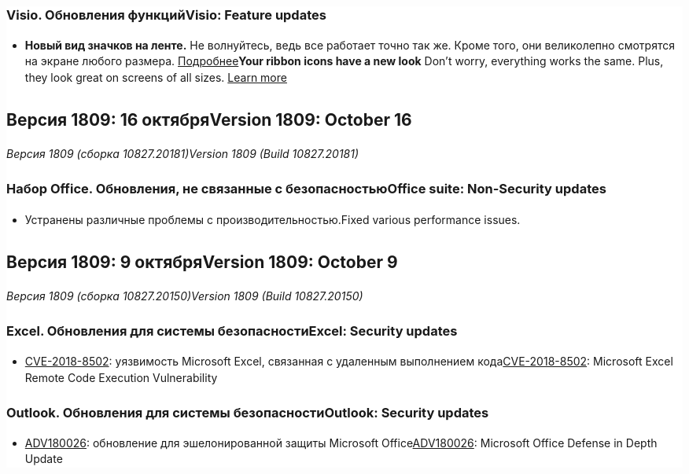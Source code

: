 ### <a name="visio-feature-updates"></a><span data-ttu-id="41b7e-216">Visio. Обновления функций</span><span class="sxs-lookup"><span data-stu-id="41b7e-216">Visio: Feature updates</span></span> 
- <span data-ttu-id="41b7e-p122">**Новый вид значков на ленте.** Не волнуйтесь, ведь все работает точно так же. Кроме того, они великолепно смотрятся на экране любого размера. [Подробнее](https://support.office.com/article/c6bc4cd8-d151-41d3-8276-fc7c9975eb79)</span><span class="sxs-lookup"><span data-stu-id="41b7e-p122">**Your ribbon icons have a new look** Don’t worry, everything works the same. Plus, they look great on screens of all sizes. [Learn more](https://support.office.com/article/c6bc4cd8-d151-41d3-8276-fc7c9975eb79)</span></span>


## <a name="version-1809-october-16"></a><span data-ttu-id="41b7e-220">Версия 1809: 16 октября</span><span class="sxs-lookup"><span data-stu-id="41b7e-220">Version 1809: October 16</span></span>
<span data-ttu-id="41b7e-221">*Версия 1809 (сборка 10827.20181)*</span><span class="sxs-lookup"><span data-stu-id="41b7e-221">*Version 1809 (Build 10827.20181)*</span></span> 

### <a name="office-suite-non-security-updates"></a><span data-ttu-id="41b7e-222">Набор Office. Обновления, не связанные с безопасностью</span><span class="sxs-lookup"><span data-stu-id="41b7e-222">Office suite: Non-Security updates</span></span> 
-  <span data-ttu-id="41b7e-223">Устранены различные проблемы с производительностью.</span><span class="sxs-lookup"><span data-stu-id="41b7e-223">Fixed various performance issues.</span></span>


## <a name="version-1809-october-9"></a><span data-ttu-id="41b7e-224">Версия 1809: 9 октября</span><span class="sxs-lookup"><span data-stu-id="41b7e-224">Version 1809: October 9</span></span>
<span data-ttu-id="41b7e-225">*Версия 1809 (сборка 10827.20150)*</span><span class="sxs-lookup"><span data-stu-id="41b7e-225">*Version 1809 (Build 10827.20150)*</span></span>

### <a name="excel-security-updates"></a><span data-ttu-id="41b7e-226">Excel. Обновления для системы безопасности</span><span class="sxs-lookup"><span data-stu-id="41b7e-226">Excel: Security updates</span></span>
-   <span data-ttu-id="41b7e-227">[CVE-2018-8502](https://portal.msrc.microsoft.com/ru-RU/security-guidance/advisory/CVE-2018-8502): уязвимость Microsoft Excel, связанная с удаленным выполнением кода</span><span class="sxs-lookup"><span data-stu-id="41b7e-227">[CVE-2018-8502](https://portal.msrc.microsoft.com/ru-RU/security-guidance/advisory/CVE-2018-8502): Microsoft Excel Remote Code Execution Vulnerability</span></span> 

### <a name="outlook-security-updates"></a><span data-ttu-id="41b7e-228">Outlook. Обновления для системы безопасности</span><span class="sxs-lookup"><span data-stu-id="41b7e-228">Outlook: Security updates</span></span> 
-   <span data-ttu-id="41b7e-229">[ADV180026](https://portal.msrc.microsoft.com/ru-RU/security-guidance/advisory/ADV180026): обновление для эшелонированной защиты Microsoft Office</span><span class="sxs-lookup"><span data-stu-id="41b7e-229">[ADV180026](https://portal.msrc.microsoft.com/ru-RU/security-guidance/advisory/ADV180026): Microsoft Office Defense in Depth Update</span></span> 
